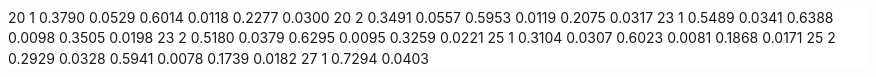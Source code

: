    <td style="text-align:left;"> 20 </td>
   <td style="text-align:left;"> 1 </td>
   <td style="text-align:right;"> 0.3790 </td>
   <td style="text-align:right;"> 0.0529 </td>
   <td style="text-align:right;"> 0.6014 </td>
   <td style="text-align:right;"> 0.0118 </td>
   <td style="text-align:right;"> 0.2277 </td>
   <td style="text-align:right;"> 0.0300 </td>
  </tr>
  <tr>
   <td style="text-align:left;"> 20 </td>
   <td style="text-align:left;"> 2 </td>
   <td style="text-align:right;"> 0.3491 </td>
   <td style="text-align:right;"> 0.0557 </td>
   <td style="text-align:right;"> 0.5953 </td>
   <td style="text-align:right;"> 0.0119 </td>
   <td style="text-align:right;"> 0.2075 </td>
   <td style="text-align:right;"> 0.0317 </td>
  </tr>
  <tr>
   <td style="text-align:left;"> 23 </td>
   <td style="text-align:left;"> 1 </td>
   <td style="text-align:right;"> 0.5489 </td>
   <td style="text-align:right;"> 0.0341 </td>
   <td style="text-align:right;"> 0.6388 </td>
   <td style="text-align:right;"> 0.0098 </td>
   <td style="text-align:right;"> 0.3505 </td>
   <td style="text-align:right;"> 0.0198 </td>
  </tr>
  <tr>
   <td style="text-align:left;"> 23 </td>
   <td style="text-align:left;"> 2 </td>
   <td style="text-align:right;"> 0.5180 </td>
   <td style="text-align:right;"> 0.0379 </td>
   <td style="text-align:right;"> 0.6295 </td>
   <td style="text-align:right;"> 0.0095 </td>
   <td style="text-align:right;"> 0.3259 </td>
   <td style="text-align:right;"> 0.0221 </td>
  </tr>
  <tr>
   <td style="text-align:left;"> 25 </td>
   <td style="text-align:left;"> 1 </td>
   <td style="text-align:right;"> 0.3104 </td>
   <td style="text-align:right;"> 0.0307 </td>
   <td style="text-align:right;"> 0.6023 </td>
   <td style="text-align:right;"> 0.0081 </td>
   <td style="text-align:right;"> 0.1868 </td>
   <td style="text-align:right;"> 0.0171 </td>
  </tr>
  <tr>
   <td style="text-align:left;"> 25 </td>
   <td style="text-align:left;"> 2 </td>
   <td style="text-align:right;"> 0.2929 </td>
   <td style="text-align:right;"> 0.0328 </td>
   <td style="text-align:right;"> 0.5941 </td>
   <td style="text-align:right;"> 0.0078 </td>
   <td style="text-align:right;"> 0.1739 </td>
   <td style="text-align:right;"> 0.0182 </td>
  </tr>
  <tr>
   <td style="text-align:left;"> 27 </td>
   <td style="text-align:left;"> 1 </td>
   <td style="text-align:right;"> 0.7294 </td>
   <td style="text-align:right;"> 0.0403 </td>